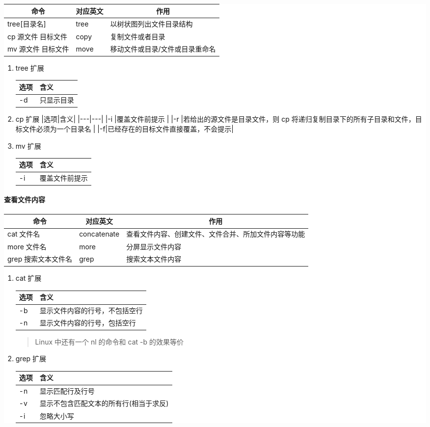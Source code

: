 |命令 | 对应英文 | 作用 |
|----|----|----|
|tree[目录名]|tree|以树状图列出文件目录结构|
|cp 源文件 目标文件|copy|复制文件或者目录|
|mv 源文件 目标文件|move|移动文件或目录/文件或目录重命名|

1. tree 扩展

   | 选项|含义 |
   |---|---|
   |-d|只显示目录|
   
2. cp 扩展
   |选项|含义|
   |---|---|
   |-i |覆盖文件前提示 |
   |-r |若给出的源文件是目录文件，则 cp 将递归复制目录下的所有子目录和文件，目标文件必须为一个目录名 |
   |-f|已经存在的目标文件直接覆盖，不会提示|
   
3. mv 扩展

   |选项|含义|
   |---|---|
   | -i| 覆盖文件前提示|
   



#### 查看文件内容

| 命令                | 对应英文    | 作用                                                 |
| ------------------- | ----------- | ---------------------------------------------------- |
| cat 文件名          | concatenate | 查看文件内容、创建文件、文件合并、所加文件内容等功能 |
| more 文件名         | more        | 分屏显示文件内容                                     |
| grep 搜索文本文件名 | grep        | 搜索文本文件内容                                     |

1. cat 扩展

   | 选项 | 含义                           |
   | ---- | ------------------------------ |
   | -b   | 显示文件内容的行号，不包括空行 |
   | -n   | 显示文件内容的行号，包括空行   |

   > Linux 中还有一个 nl 的命令和 cat -b 的效果等价

2. grep 扩展

   | 选项 | 含义                                   |
   | ---- | -------------------------------------- |
   | -n   | 显示匹配行及行号                       |
   | -v   | 显示不包含匹配文本的所有行(相当于求反) |
   | -i   | 忽略大小写                             |
